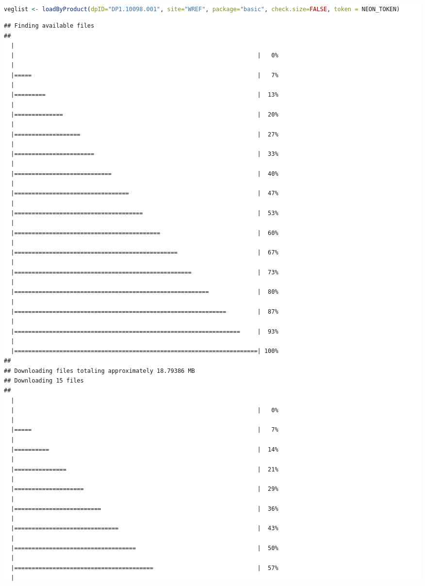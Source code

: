 

```r
veglist <- loadByProduct(dpID="DP1.10098.001", site="WREF", package="basic", check.size=FALSE, token = NEON_TOKEN)
```

```
## Finding available files
## 
  |                                                                            
  |                                                                      |   0%
  |                                                                            
  |=====                                                                 |   7%
  |                                                                            
  |=========                                                             |  13%
  |                                                                            
  |==============                                                        |  20%
  |                                                                            
  |===================                                                   |  27%
  |                                                                            
  |=======================                                               |  33%
  |                                                                            
  |============================                                          |  40%
  |                                                                            
  |=================================                                     |  47%
  |                                                                            
  |=====================================                                 |  53%
  |                                                                            
  |==========================================                            |  60%
  |                                                                            
  |===============================================                       |  67%
  |                                                                            
  |===================================================                   |  73%
  |                                                                            
  |========================================================              |  80%
  |                                                                            
  |=============================================================         |  87%
  |                                                                            
  |=================================================================     |  93%
  |                                                                            
  |======================================================================| 100%
## 
## Downloading files totaling approximately 18.79386 MB
## Downloading 15 files
## 
  |                                                                            
  |                                                                      |   0%
  |                                                                            
  |=====                                                                 |   7%
  |                                                                            
  |==========                                                            |  14%
  |                                                                            
  |===============                                                       |  21%
  |                                                                            
  |====================                                                  |  29%
  |                                                                            
  |=========================                                             |  36%
  |                                                                            
  |==============================                                        |  43%
  |                                                                            
  |===================================                                   |  50%
  |                                                                            
  |========================================                              |  57%
  |                                                                            
```